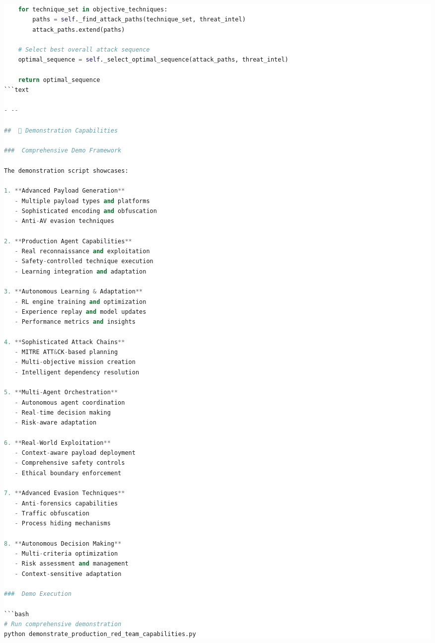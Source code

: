 ```python
    for technique_set in objective_techniques:
        paths = self._find_attack_paths(technique_set, threat_intel)
        attack_paths.extend(paths)

    # Select best overall attack sequence
    optimal_sequence = self._select_optimal_sequence(attack_paths, threat_intel)

    return optimal_sequence
```text

- --

##  🎯 Demonstration Capabilities

###  Comprehensive Demo Framework

The demonstration script showcases:

1. **Advanced Payload Generation**
   - Multiple payload types and platforms
   - Sophisticated encoding and obfuscation
   - Anti-AV evasion techniques

2. **Production Agent Capabilities**
   - Real reconnaissance and exploitation
   - Safety-controlled technique execution
   - Learning integration and adaptation

3. **Autonomous Learning & Adaptation**
   - RL engine training and optimization
   - Experience replay and model updates
   - Performance metrics and insights

4. **Sophisticated Attack Chains**
   - MITRE ATT&CK-based planning
   - Multi-objective mission creation
   - Intelligent dependency resolution

5. **Multi-Agent Orchestration**
   - Autonomous agent coordination
   - Real-time decision making
   - Risk-aware adaptation

6. **Real-World Exploitation**
   - Context-aware payload deployment
   - Comprehensive safety controls
   - Ethical boundary enforcement

7. **Advanced Evasion Techniques**
   - Anti-forensics capabilities
   - Traffic obfuscation
   - Process hiding mechanisms

8. **Autonomous Decision Making**
   - Multi-criteria optimization
   - Risk assessment and management
   - Context-sensitive adaptation

###  Demo Execution

```bash
# Run comprehensive demonstration
python demonstrate_production_red_team_capabilities.py
```